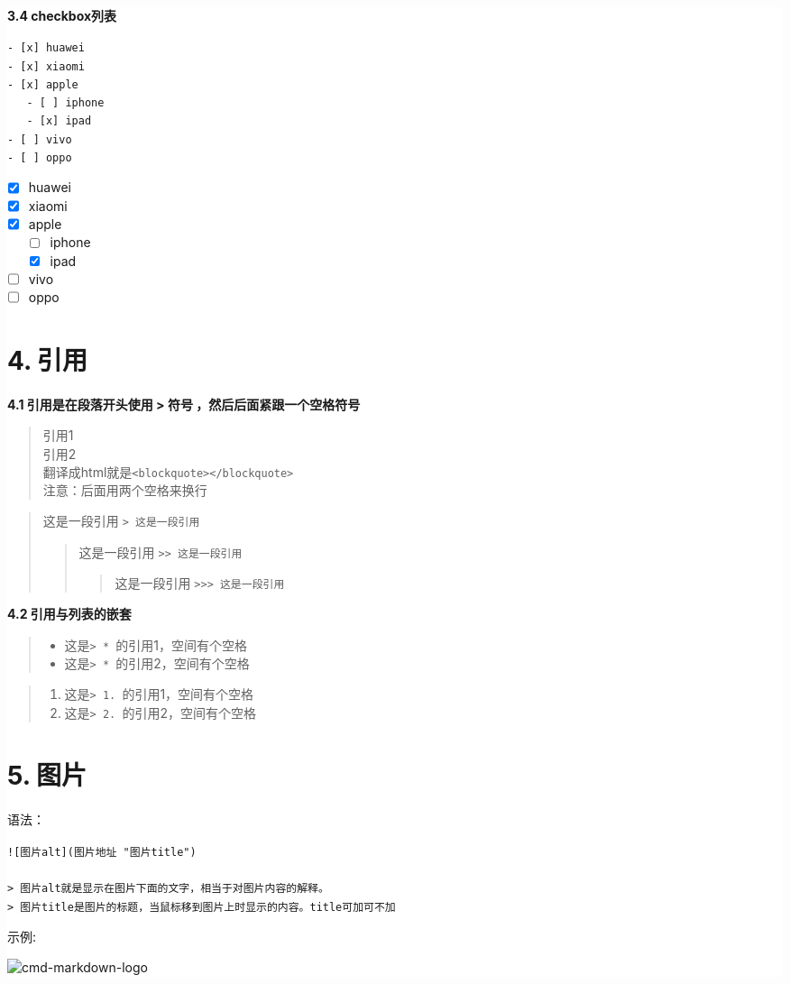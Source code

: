__3.4 checkbox列表__
```
- [x] huawei
- [x] xiaomi
- [x] apple
   - [ ] iphone
   - [x] ipad
- [ ] vivo
- [ ] oppo
```
- [x] huawei
- [x] xiaomi
- [x] apple
   - [ ] iphone
   - [x] ipad
- [ ] vivo
- [ ] oppo

# 4. 引用

__4.1 引用是在段落开头使用 > 符号 ，然后后面紧跟一个空格符号__

> 引用1  
> 引用2  
> 翻译成html就是`<blockquote></blockquote>`  
> 注意：后面用两个空格来换行  

> 这是一段引用 `> 这是一段引用`
>> 这是一段引用 `>> 这是一段引用`
>>> 这是一段引用 `>>> 这是一段引用`

__4.2 引用与列表的嵌套__
> * 这是`> * `的引用1，空间有个空格  
> * 这是`> * `的引用2，空间有个空格  

> 1. 这是`> 1. `的引用1，空间有个空格  
> 2. 这是`> 2. `的引用2，空间有个空格  


# 5. 图片

语法：

```
![图片alt](图片地址 "图片title")

> 图片alt就是显示在图片下面的文字，相当于对图片内容的解释。
> 图片title是图片的标题，当鼠标移到图片上时显示的内容。title可加可不加
```

示例:

![cmd-markdown-logo](https://www.zybuluo.com/static/img/logo.png)


[1]: http://www.google.com/
[2]: http://www.baidu.com/
[1]: http://www.google.com/
[2]: http://www.baidu.com/